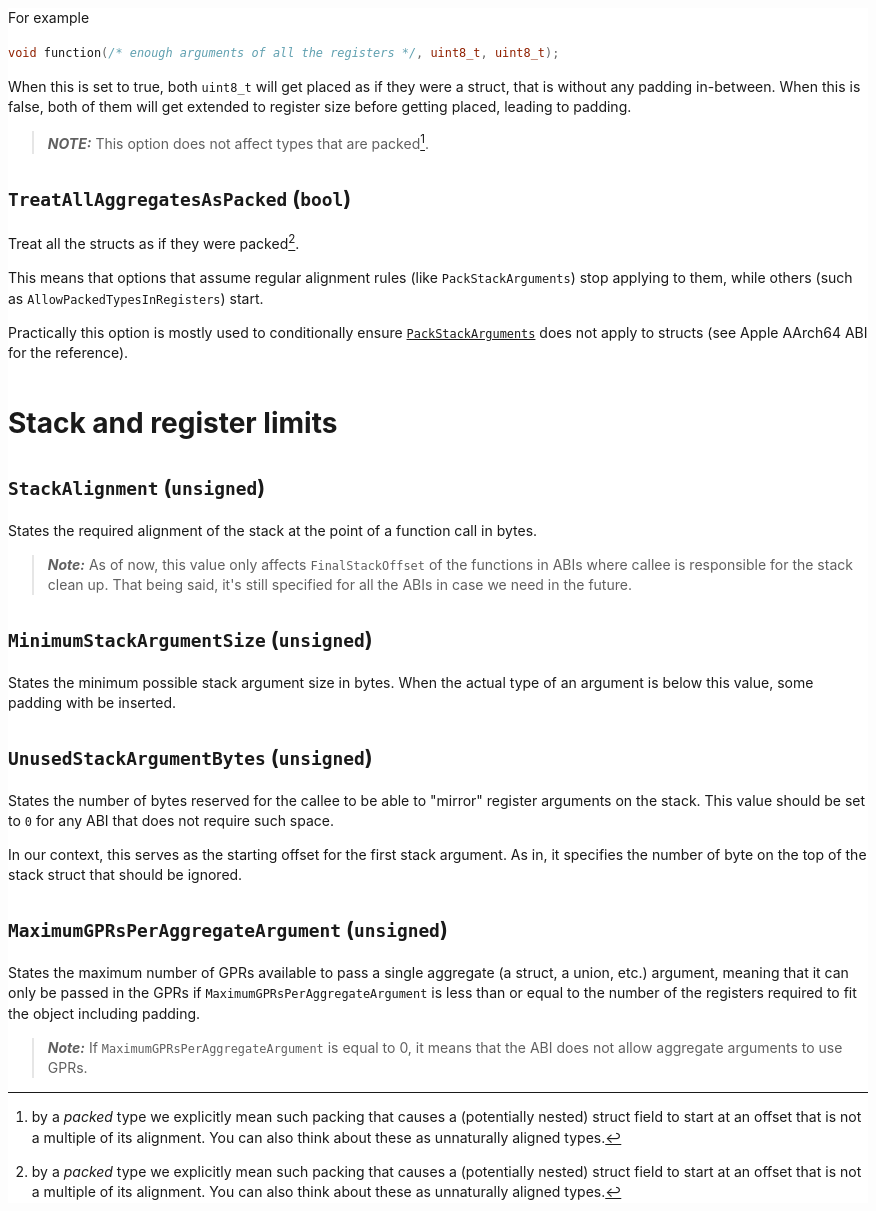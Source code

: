 For example

```cpp
void function(/* enough arguments of all the registers */, uint8_t, uint8_t);
```

When this is set to true, both `uint8_t` will get placed as if they were a struct, that is without any padding in-between. When this is false, both of them will get extended to register size before getting placed, leading to padding.

> **_NOTE:_** This option does not affect types that are packed[^1].

## `TreatAllAggregatesAsPacked` (`bool`)

Treat all the structs as if they were packed[^1].

This means that options that assume regular alignment rules (like `PackStackArguments`) stop applying to them, while others (such as `AllowPackedTypesInRegisters`) start.

Practically this option is mostly used to conditionally ensure [`PackStackArguments`](#packstackarguments-bool) does not apply to structs (see Apple AArch64 ABI for the reference).

# Stack and register limits

## `StackAlignment` (`unsigned`)

States the required alignment of the stack at the point of a function call in bytes.

> **_Note:_** As of now, this value only affects `FinalStackOffset` of the functions in ABIs where callee is responsible for the stack clean up.  That being said, it's still specified for all the ABIs in case we need in the future.

## `MinimumStackArgumentSize` (`unsigned`)

States the minimum possible stack argument size in bytes. When the actual type of an argument is below this value, some padding with be inserted.

## `UnusedStackArgumentBytes` (`unsigned`)

States the number of bytes reserved for the callee to be able to "mirror" register arguments on the stack. This value should be set to `0` for any ABI that does not require such space.

In our context, this serves as the starting offset for the first stack argument. As in, it specifies the number of byte on the top of the stack struct that should be ignored.

## `MaximumGPRsPerAggregateArgument` (`unsigned`)

States the maximum number of GPRs available to pass a single aggregate (a struct, a union, etc.) argument, meaning that it can only be passed in the GPRs if `MaximumGPRsPerAggregateArgument` is less than or equal to the number of the registers required to fit the object including padding.

> **_Note:_** If `MaximumGPRsPerAggregateArgument` is equal to 0, it means that the ABI does not allow aggregate arguments to use GPRs.


[^1]: by a _packed_ type we explicitly mean such packing that causes a (potentially nested) struct field to start at an offset that is not a multiple of its alignment. You can also think about these as unnaturally aligned types.